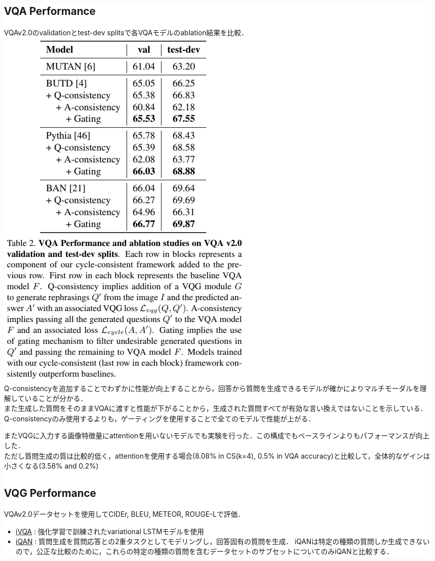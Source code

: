 
## VQA Performance
VQAv2.0のvalidationとtest-dev splitsで各VQAモデルのablation結果を比較．  
![table2](table2.png)  
Q-consistencyを追加することでわずかに性能が向上することから，回答から質問を生成できるモデルが確かによりマルチモーダルを理解していることが分かる．  
また生成した質問をそのままVQAに渡すと性能が下がることから，生成された質問すべてが有効な言い換えではないことを示している．  
Q-consistencyのみ使用するよりも，ゲーティングを使用することで全てのモデルで性能が上がる．

またVQGに入力する画像特徴量にattentionを用いないモデルでも実験を行った．この構成でもベースラインよりもパフォーマンスが向上した．  
ただし質問生成の質は比較的低く，attentionを使用する場合(8.08% in CS(k=4), 0.5% in VQA accuracy)と比較して，全体的なゲインは小さくなる(3.58% and 0.2%)  


## VQG Performance
VQAv2.0データセットを使用してCIDEr, BLEU, METEOR, ROUGE-Lで評価．  
- [iVQA](https://arxiv.org/abs/1710.03370) : 強化学習で訓練されたvariational LSTMモデルを使用
- [iQAN](https://arxiv.org/abs/1709.07192) : 質問生成を質問応答との2重タスクとしてモデリングし，回答固有の質問を生成．
iQANは特定の種類の質問しか生成できないので，公正な比較のために，これらの特定の種類の質問を含むデータセットのサブセットについてのみiQANと比較する．
